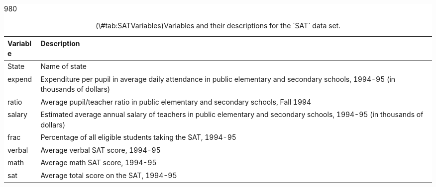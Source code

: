    <td style="text-align:right;"> 980 </td>
  </tr>
</tbody>
</table>

<table>
<caption>(\#tab:SATVariables)Variables and their descriptions for the `SAT` data set.</caption>
 <thead>
  <tr>
   <th style="text-align:left;"> Variable </th>
   <th style="text-align:left;"> Description </th>
  </tr>
 </thead>
<tbody>
  <tr>
   <td style="text-align:left;"> State </td>
   <td style="text-align:left;"> Name of state </td>
  </tr>
  <tr>
   <td style="text-align:left;"> expend </td>
   <td style="text-align:left;"> Expenditure per pupil in average daily attendance in public elementary and secondary schools, 1994-95 (in thousands of dollars) </td>
  </tr>
  <tr>
   <td style="text-align:left;"> ratio </td>
   <td style="text-align:left;"> Average pupil/teacher ratio in public elementary and secondary schools, Fall 1994 </td>
  </tr>
  <tr>
   <td style="text-align:left;"> salary </td>
   <td style="text-align:left;"> Estimated average annual salary of teachers in public elementary and secondary schools, 1994-95 (in thousands of dollars) </td>
  </tr>
  <tr>
   <td style="text-align:left;"> frac </td>
   <td style="text-align:left;"> Percentage of all eligible students taking the SAT, 1994-95 </td>
  </tr>
  <tr>
   <td style="text-align:left;"> verbal </td>
   <td style="text-align:left;"> Average verbal SAT score, 1994-95 </td>
  </tr>
  <tr>
   <td style="text-align:left;"> math </td>
   <td style="text-align:left;"> Average math SAT score, 1994-95 </td>
  </tr>
  <tr>
   <td style="text-align:left;"> sat </td>
   <td style="text-align:left;"> Average total score on the SAT, 1994-95 </td>
  </tr>
</tbody>
</table>
